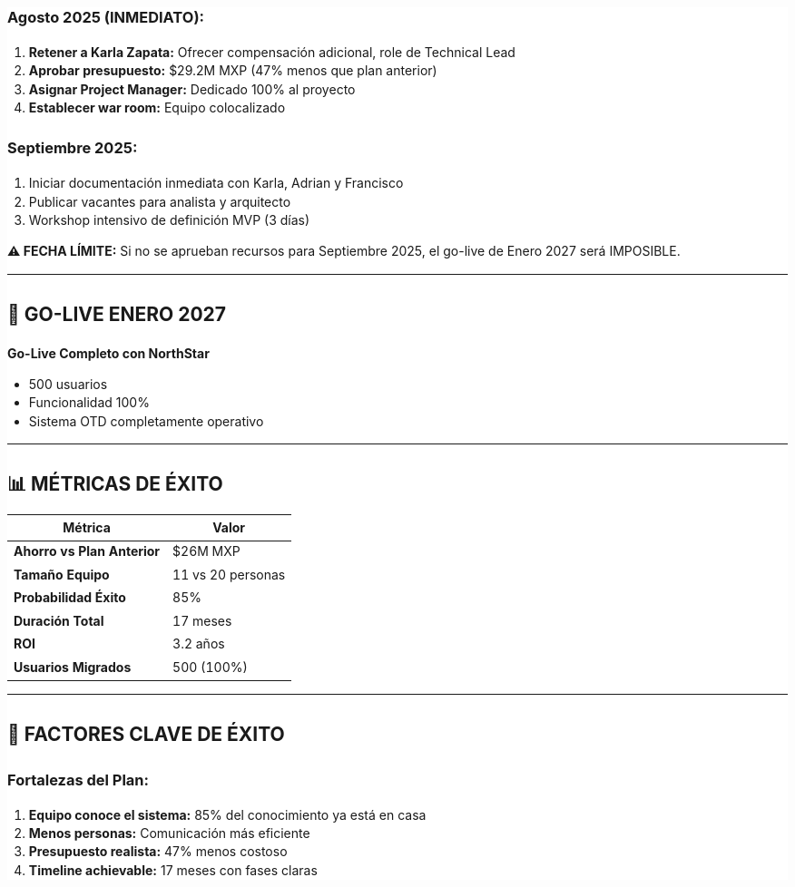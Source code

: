 ### Agosto 2025 (INMEDIATO):
1. **Retener a Karla Zapata:** Ofrecer compensación adicional, role de Technical Lead
2. **Aprobar presupuesto:** $29.2M MXP (47% menos que plan anterior)
3. **Asignar Project Manager:** Dedicado 100% al proyecto
4. **Establecer war room:** Equipo colocalizado

### Septiembre 2025:
1. Iniciar documentación inmediata con Karla, Adrian y Francisco
2. Publicar vacantes para analista y arquitecto
3. Workshop intensivo de definición MVP (3 días)

**⚠️ FECHA LÍMITE:** Si no se aprueban recursos para Septiembre 2025, el go-live de Enero 2027 será IMPOSIBLE.

---

## 🚀 GO-LIVE ENERO 2027

**Go-Live Completo con NorthStar**
- 500 usuarios
- Funcionalidad 100%
- Sistema OTD completamente operativo

---

## 📊 MÉTRICAS DE ÉXITO

| Métrica | Valor |
|---------|-------|
| **Ahorro vs Plan Anterior** | $26M MXP |
| **Tamaño Equipo** | 11 vs 20 personas |
| **Probabilidad Éxito** | 85% |
| **Duración Total** | 17 meses |
| **ROI** | 3.2 años |
| **Usuarios Migrados** | 500 (100%) |

---

## 🎯 FACTORES CLAVE DE ÉXITO

### Fortalezas del Plan:
1. **Equipo conoce el sistema:** 85% del conocimiento ya está en casa
2. **Menos personas:** Comunicación más eficiente
3. **Presupuesto realista:** 47% menos costoso
4. **Timeline achievable:** 17 meses con fases claras
